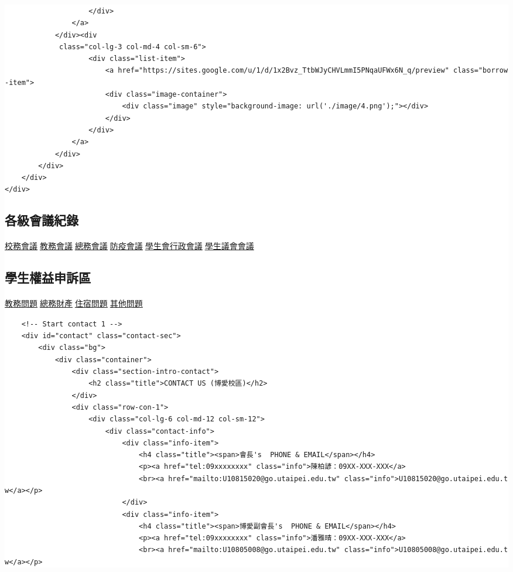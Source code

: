 						</div>
					</a>
				</div><div
				 class="col-lg-3 col-md-4 col-sm-6">
						<div class="list-item">	
							<a href="https://sites.google.com/u/1/d/1x2Bvz_TtbWJyCHVLmmI5PNqaUFWx6N_q/preview" class="borrow-item">
							<div class="image-container">
								<div class="image" style="background-image: url('./image/4.png');"></div>
							</div>
						</div>
					</a>
				</div>
			</div>
		</div>
	</div>
</div>



<div id="another" class="another-sec">
<div class="bg-gray">
	<div class="container">
		<div class="row-ano">
			<div class="col-lg-6 col-md-12 col-sm-12">
				<h2 class="title">各級會議紀錄</h2>
					<a href="#!" class="btn btn-primary">校務會議</a>
					<a href="#!" class="btn btn-primary">教務會議</a>
					<a href="#!" class="btn btn-primary">總務會議</a>
					<a href="#!" class="btn btn-primary">防疫會議</a>
					<a href="#!" class="btn btn-primary">學生會行政會議</a>
					<a href="#!" class="btn btn-primary">學生議會會議</a>
			</div>
			<div class="col-lg-6 col-md-12 col-sm-12">
				<h2 class="title">學生權益申訴區</h2>
					<a href="#!" class="btn btn-primary">教務問題</a>
					<a href="#!" class="btn btn-primary">總務財產</a>
					<a href="#!" class="btn btn-primary">住宿問題</a>
					<a href="#!" class="btn btn-primary">其他問題</a>
			</div>
		</div>
	</div>
</div>
</div>



		<!-- Start contact 1 -->
		<div id="contact" class="contact-sec">
			<div class="bg">
				<div class="container">
					<div class="section-intro-contact">
						<h2 class="title">CONTACT US (博愛校區)</h2>
					</div>
					<div class="row-con-1">
						<div class="col-lg-6 col-md-12 col-sm-12">
							<div class="contact-info">
								<div class="info-item">
									<h4 class="title"><span>會長's  PHONE & EMAIL</span></h4>
									<p><a href="tel:09xxxxxxxx" class="info">陳柏諺：09XX-XXX-XXX</a>
									<br><a href="mailto:U10815020@go.utaipei.edu.tw" class="info">U10815020@go.utaipei.edu.tw</a></p>
								</div>
								<div class="info-item">
									<h4 class="title"><span>博愛副會長's  PHONE & EMAIL</span></h4>
									<p><a href="tel:09xxxxxxxx" class="info">潘雅晴：09XX-XXX-XXX</a>
									<br><a href="mailto:U10805008@go.utaipei.edu.tw" class="info">U10805008@go.utaipei.edu.tw</a></p>